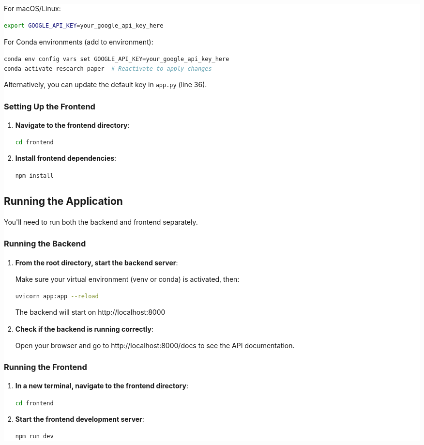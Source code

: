    For macOS/Linux:

   ```bash
   export GOOGLE_API_KEY=your_google_api_key_here
   ```

   For Conda environments (add to environment):

   ```bash
   conda env config vars set GOOGLE_API_KEY=your_google_api_key_here
   conda activate research-paper  # Reactivate to apply changes
   ```

   Alternatively, you can update the default key in `app.py` (line 36).

### Setting Up the Frontend

1. **Navigate to the frontend directory**:

   ```bash
   cd frontend
   ```

2. **Install frontend dependencies**:

   ```bash
   npm install
   ```

## Running the Application

You'll need to run both the backend and frontend separately.

### Running the Backend

1. **From the root directory, start the backend server**:

   Make sure your virtual environment (venv or conda) is activated, then:

   ```bash
   uvicorn app:app --reload
   ```

   The backend will start on http://localhost:8000

2. **Check if the backend is running correctly**:

   Open your browser and go to http://localhost:8000/docs to see the API documentation.

### Running the Frontend

1. **In a new terminal, navigate to the frontend directory**:

   ```bash
   cd frontend
   ```

2. **Start the frontend development server**:

   ```bash
   npm run dev
   ```
